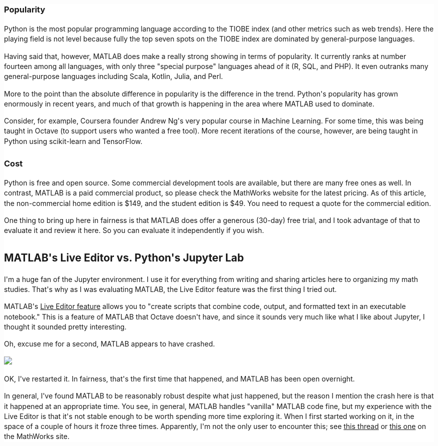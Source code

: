 ### Popularity

Python is the most popular programming language according to the TIOBE index (and other metrics such as web trends). Here the playing field is not level because fully the top seven spots on the TIOBE index are dominated by general-purpose languages.

Having said that, however, MATLAB does make a really strong showing in terms of popularity. It currently ranks at number fourteen among all languages, with only three "special purpose" languages ahead of it (R, SQL, and PHP). It even outranks many general-purpose languages including Scala, Kotlin, Julia, and Perl.

More to the point than the absolute difference in popularity is the difference in the trend. Python's popularity has grown enormously in recent years, and much of that growth is happening in the area where MATLAB used to dominate.

Consider, for example, Coursera founder Andrew Ng's very popular course in Machine Learning. For some time, this was being taught in Octave (to support users who wanted a free tool). More recent iterations of the course, however, are being taught in Python using scikit-learn and TensorFlow.

### Cost

Python is free and open source. Some commercial development tools are available, but there are many free ones as well. In contrast, MATLAB is a paid commercial product, so please check the MathWorks website for the latest pricing. As of this article, the non-commercial home edition is $149, and the student edition is $49. You need to request a quote for the commercial edition.

One thing to bring up here in fairness is that MATLAB does offer a generous (30-day) free trial, and I took advantage of that to evaluate it and review it here. So you can evaluate it independently if you wish.

## MATLAB's Live Editor vs. Python's Jupyter Lab

I'm a huge fan of the Jupyter environment. I use it for everything from writing and sharing articles here to organizing my math studies. That's why as I was evaluating MATLAB, the Live Editor feature was the first thing I tried out.

MATLAB's [Live Editor feature](https://www.mathworks.com/products/matlab/live-editor.html?s_tid=pl_ml_editor_banner02) allows you to "create scripts that combine code, output, and formatted text in an executable notebook." This is a feature of MATLAB that Octave doesn't have, and since it sounds very much like what I like about Jupyter, I thought it sounded pretty interesting.

Oh, excuse me for a second, MATLAB appears to have crashed.

![](/images/python-vs-matlab/image-21.png)

OK, I've restarted it. In fairness, that's the first time that happened, and MATLAB has been open overnight.

In general, I've found MATLAB to be reasonably robust despite what just happened, but the reason I mention the crash here is that it happened at an appropriate time. You see, in general, MATLAB handles "vanilla" MATLAB code fine, but my experience with the Live Editor is that it's not stable enough to be worth spending more time exploring it. When I first started working on it, in the space of a couple of hours it froze three times. Apparently, I'm not the only user to encounter this; see [this thread](https://www.mathworks.com/matlabcentral/answers/493088-matlab-live-script-freezes-often) or [this one](https://www.mathworks.com/matlabcentral/answers/275826-matlab-live-editor-code-hangs) on the MathWorks site.
